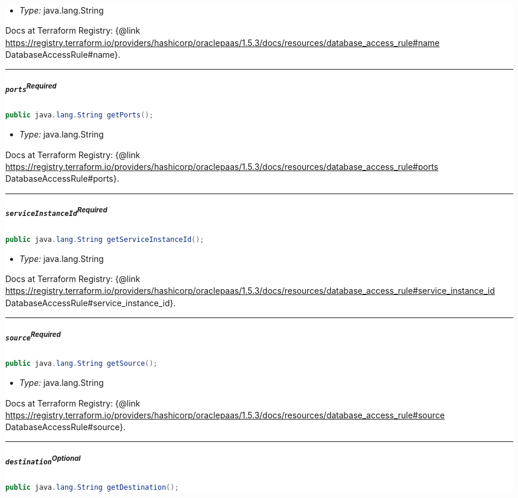 - *Type:* java.lang.String

Docs at Terraform Registry: {@link https://registry.terraform.io/providers/hashicorp/oraclepaas/1.5.3/docs/resources/database_access_rule#name DatabaseAccessRule#name}.

---

##### `ports`<sup>Required</sup> <a name="ports" id="@cdktf/provider-oraclepaas.databaseAccessRule.DatabaseAccessRuleConfig.property.ports"></a>

```java
public java.lang.String getPorts();
```

- *Type:* java.lang.String

Docs at Terraform Registry: {@link https://registry.terraform.io/providers/hashicorp/oraclepaas/1.5.3/docs/resources/database_access_rule#ports DatabaseAccessRule#ports}.

---

##### `serviceInstanceId`<sup>Required</sup> <a name="serviceInstanceId" id="@cdktf/provider-oraclepaas.databaseAccessRule.DatabaseAccessRuleConfig.property.serviceInstanceId"></a>

```java
public java.lang.String getServiceInstanceId();
```

- *Type:* java.lang.String

Docs at Terraform Registry: {@link https://registry.terraform.io/providers/hashicorp/oraclepaas/1.5.3/docs/resources/database_access_rule#service_instance_id DatabaseAccessRule#service_instance_id}.

---

##### `source`<sup>Required</sup> <a name="source" id="@cdktf/provider-oraclepaas.databaseAccessRule.DatabaseAccessRuleConfig.property.source"></a>

```java
public java.lang.String getSource();
```

- *Type:* java.lang.String

Docs at Terraform Registry: {@link https://registry.terraform.io/providers/hashicorp/oraclepaas/1.5.3/docs/resources/database_access_rule#source DatabaseAccessRule#source}.

---

##### `destination`<sup>Optional</sup> <a name="destination" id="@cdktf/provider-oraclepaas.databaseAccessRule.DatabaseAccessRuleConfig.property.destination"></a>

```java
public java.lang.String getDestination();
```

